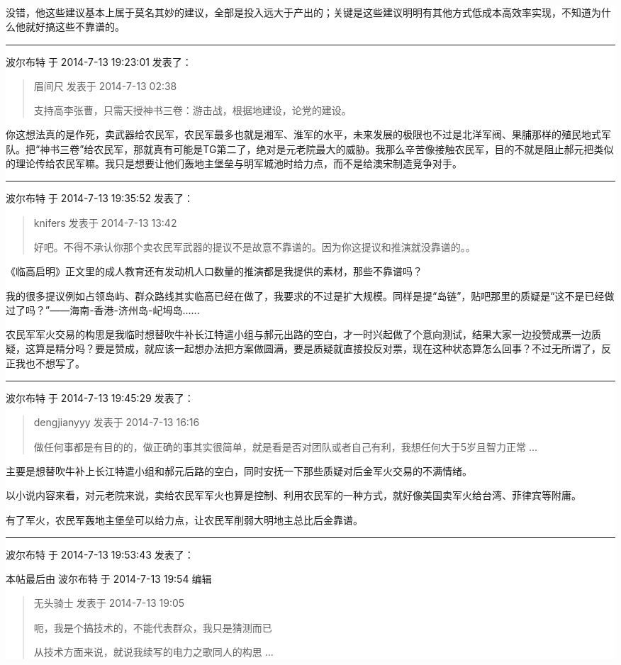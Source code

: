 

没错，他这些建议基本上属于莫名其妙的建议，全部是投入远大于产出的；关键是这些建议明明有其他方式低成本高效率实现，不知道为什么他就好搞这些不靠谱的。

---------

波尔布特 于 2014-7-13 19:23:01 发表了：

> 眉间尺 发表于 2014-7-13 02:38
> 
> 支持高李张曹，只需天授神书三卷：游击战，根据地建设，论党的建设。



你这想法真的是作死，卖武器给农民军，农民军最多也就是湘军、淮军的水平，未来发展的极限也不过是北洋军阀、果脯那样的殖民地式军队。把“神书三卷”给农民军，那就真有可能是TG第二了，绝对是元老院最大的威胁。我那么辛苦像接触农民军，目的不就是阻止郝元把类似的理论传给农民军嘛。我只是想要让他们轰地主堡垒与明军城池时给力点，而不是给澳宋制造竞争对手。

---------

波尔布特 于 2014-7-13 19:35:52 发表了：

> knifers 发表于 2014-7-13 13:42
> 
> 好吧。不得不承认你那个卖农民军武器的提议不是故意不靠谱的。因为你这提议和推演就没靠谱的。。



《临高启明》正文里的成人教育还有发动机人口数量的推演都是我提供的素材，那些不靠谱吗？

我的很多提议例如占领岛屿、群众路线其实临高已经在做了，我要求的不过是扩大规模。同样是提“岛链”，贴吧那里的质疑是“这不是已经做过了吗？”——海南-香港-济州岛-屺坶岛......

农民军军火交易的构思是我临时想替吹牛补长江特遣小组与郝元出路的空白，才一时兴起做了个意向测试，结果大家一边投赞成票一边质疑，这算是精分吗？要是赞成，就应该一起想办法把方案做圆满，要是质疑就直接投反对票，现在这种状态算怎么回事？不过无所谓了，反正我也不想写了。

---------

波尔布特 于 2014-7-13 19:45:29 发表了：

> dengjianyyy 发表于 2014-7-13 16:16
> 
> 做任何事都是有目的的，做正确的事其实很简单，就是看是否对团队或者自己有利，我想任何大于5岁且智力正常 ...



主要是想替吹牛补上长江特遣小组和郝元后路的空白，同时安抚一下那些质疑对后金军火交易的不满情绪。

以小说内容来看，对元老院来说，卖给农民军军火也算是控制、利用农民军的一种方式，就好像美国卖军火给台湾、菲律宾等附庸。

有了军火，农民军轰地主堡垒可以给力点，让农民军削弱大明地主总比后金靠谱。

---------

波尔布特 于 2014-7-13 19:53:43 发表了：

本帖最后由 波尔布特 于 2014-7-13 19:54 编辑 


> 
> 无头骑士 发表于 2014-7-13 19:05
> 
> 呃，我是个搞技术的，不能代表群众，我只是猜测而已
> 
> 从技术方面来说，就说我续写的电力之歌同人的构思 ...
